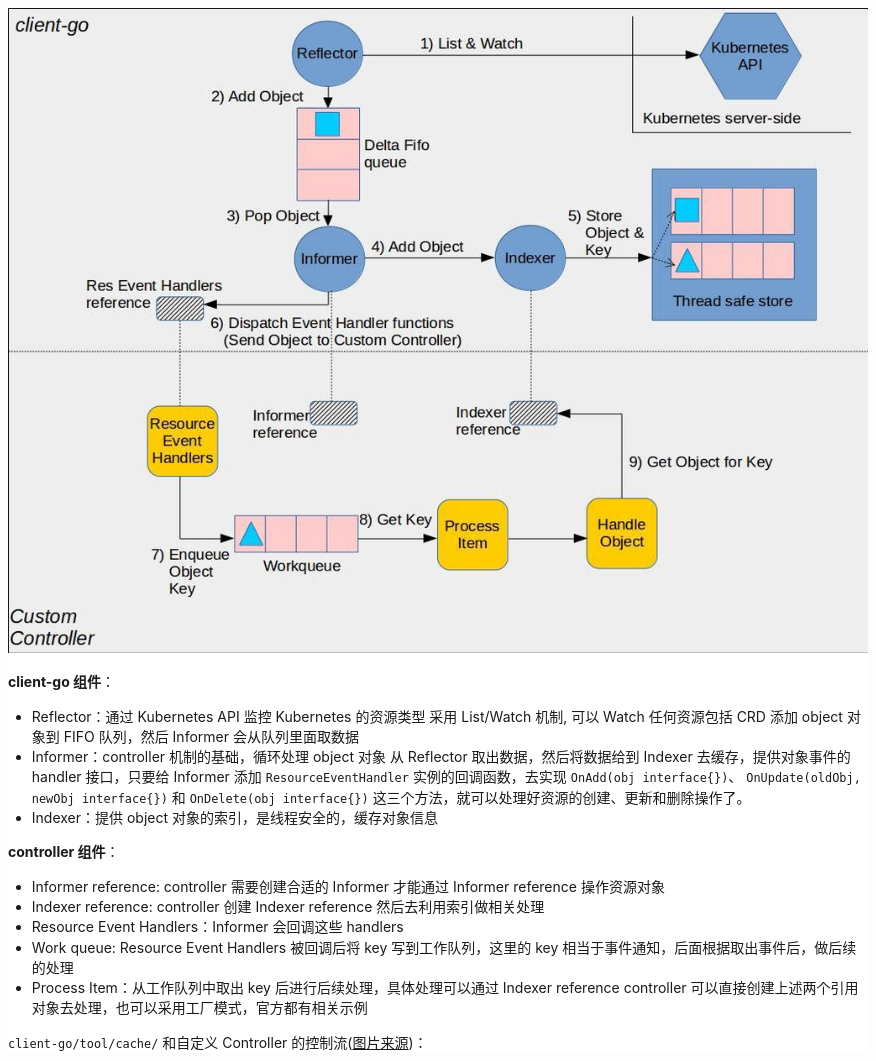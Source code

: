 ![client-go-controller-interaction.jpeg](./img/zUFEzQLajyvbah6U/1693830330717-279074c8-f8aa-46dc-8010-d69058d77b4f-263667.jpeg)

**client-go 组件**：

- Reflector：通过 Kubernetes API 监控 Kubernetes 的资源类型 采用 List/Watch 机制, 可以 Watch 任何资源包括 CRD 添加 object 对象到 FIFO 队列，然后 Informer 会从队列里面取数据
- Informer：controller 机制的基础，循环处理 object 对象 从 Reflector 取出数据，然后将数据给到 Indexer 去缓存，提供对象事件的 handler 接口，只要给 Informer 添加 `ResourceEventHandler` 实例的回调函数，去实现 `OnAdd(obj interface{})`、 `OnUpdate(oldObj, newObj interface{})` 和 `OnDelete(obj interface{})` 这三个方法，就可以处理好资源的创建、更新和删除操作了。
- Indexer：提供 object 对象的索引，是线程安全的，缓存对象信息

**controller 组件**：

- Informer reference: controller 需要创建合适的 Informer 才能通过 Informer reference 操作资源对象
- Indexer reference: controller 创建 Indexer reference 然后去利用索引做相关处理
- Resource Event Handlers：Informer 会回调这些 handlers
- Work queue: Resource Event Handlers 被回调后将 key 写到工作队列，这里的 key 相当于事件通知，后面根据取出事件后，做后续的处理
- Process Item：从工作队列中取出 key 后进行后续处理，具体处理可以通过 Indexer reference controller 可以直接创建上述两个引用对象去处理，也可以采用工厂模式，官方都有相关示例

`client-go/tool/cache/` 和自定义 Controller 的控制流([图片来源](https://itnext.io/how-to-create-a-kubernetes-custom-controller-using-client-go-f36a7a7536cc))：
